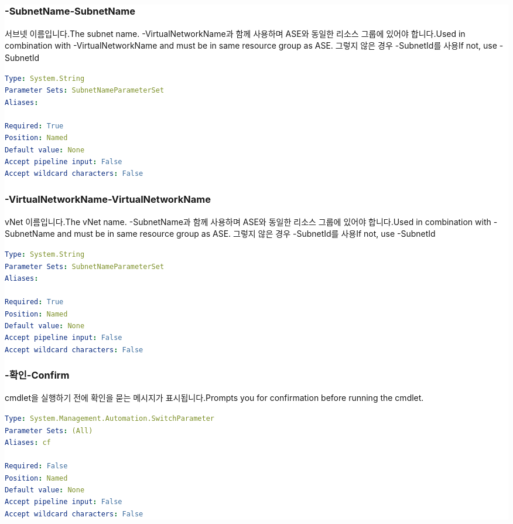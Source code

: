 ### <span data-ttu-id="493a3-131">-SubnetName</span><span class="sxs-lookup"><span data-stu-id="493a3-131">-SubnetName</span></span>
<span data-ttu-id="493a3-132">서브넷 이름입니다.</span><span class="sxs-lookup"><span data-stu-id="493a3-132">The subnet name.</span></span> <span data-ttu-id="493a3-133">-VirtualNetworkName과 함께 사용하며 ASE와 동일한 리소스 그룹에 있어야 합니다.</span><span class="sxs-lookup"><span data-stu-id="493a3-133">Used in combination with -VirtualNetworkName and must be in same resource group as ASE.</span></span> <span data-ttu-id="493a3-134">그렇지 않은 경우 -SubnetId를 사용</span><span class="sxs-lookup"><span data-stu-id="493a3-134">If not, use -SubnetId</span></span>

```yaml
Type: System.String
Parameter Sets: SubnetNameParameterSet
Aliases:

Required: True
Position: Named
Default value: None
Accept pipeline input: False
Accept wildcard characters: False
```

### <span data-ttu-id="493a3-135">-VirtualNetworkName</span><span class="sxs-lookup"><span data-stu-id="493a3-135">-VirtualNetworkName</span></span>
<span data-ttu-id="493a3-136">vNet 이름입니다.</span><span class="sxs-lookup"><span data-stu-id="493a3-136">The vNet name.</span></span> <span data-ttu-id="493a3-137">-SubnetName과 함께 사용하며 ASE와 동일한 리소스 그룹에 있어야 합니다.</span><span class="sxs-lookup"><span data-stu-id="493a3-137">Used in combination with -SubnetName and must be in same resource group as ASE.</span></span> <span data-ttu-id="493a3-138">그렇지 않은 경우 -SubnetId를 사용</span><span class="sxs-lookup"><span data-stu-id="493a3-138">If not, use -SubnetId</span></span>

```yaml
Type: System.String
Parameter Sets: SubnetNameParameterSet
Aliases:

Required: True
Position: Named
Default value: None
Accept pipeline input: False
Accept wildcard characters: False
```

### <span data-ttu-id="493a3-139">-확인</span><span class="sxs-lookup"><span data-stu-id="493a3-139">-Confirm</span></span>
<span data-ttu-id="493a3-140">cmdlet을 실행하기 전에 확인을 묻는 메시지가 표시됩니다.</span><span class="sxs-lookup"><span data-stu-id="493a3-140">Prompts you for confirmation before running the cmdlet.</span></span>

```yaml
Type: System.Management.Automation.SwitchParameter
Parameter Sets: (All)
Aliases: cf

Required: False
Position: Named
Default value: None
Accept pipeline input: False
Accept wildcard characters: False
```
